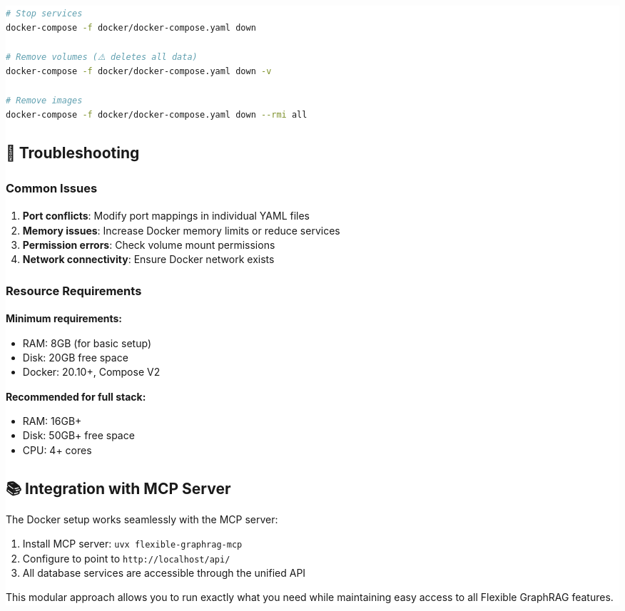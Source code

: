 ```bash
# Stop services
docker-compose -f docker/docker-compose.yaml down

# Remove volumes (⚠️ deletes all data)
docker-compose -f docker/docker-compose.yaml down -v

# Remove images
docker-compose -f docker/docker-compose.yaml down --rmi all
```

## 🚨 Troubleshooting

### Common Issues

1. **Port conflicts**: Modify port mappings in individual YAML files
2. **Memory issues**: Increase Docker memory limits or reduce services
3. **Permission errors**: Check volume mount permissions
4. **Network connectivity**: Ensure Docker network exists

### Resource Requirements

**Minimum requirements:**
- RAM: 8GB (for basic setup)
- Disk: 20GB free space
- Docker: 20.10+, Compose V2

**Recommended for full stack:**
- RAM: 16GB+
- Disk: 50GB+ free space
- CPU: 4+ cores

## 📚 Integration with MCP Server

The Docker setup works seamlessly with the MCP server:

1. Install MCP server: `uvx flexible-graphrag-mcp`
2. Configure to point to `http://localhost/api/`
3. All database services are accessible through the unified API

This modular approach allows you to run exactly what you need while maintaining easy access to all Flexible GraphRAG features.
